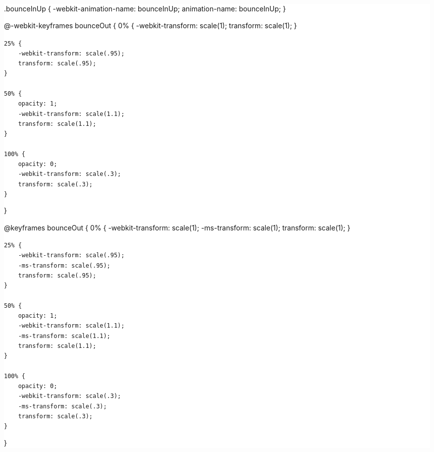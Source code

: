 .bounceInUp {
    -webkit-animation-name: bounceInUp;
    animation-name: bounceInUp;
}

@-webkit-keyframes bounceOut {
    0% {
        -webkit-transform: scale(1);
        transform: scale(1);
    }

    25% {
        -webkit-transform: scale(.95);
        transform: scale(.95);
    }

    50% {
        opacity: 1;
        -webkit-transform: scale(1.1);
        transform: scale(1.1);
    }

    100% {
        opacity: 0;
        -webkit-transform: scale(.3);
        transform: scale(.3);
    }
}

@keyframes bounceOut {
    0% {
        -webkit-transform: scale(1);
        -ms-transform: scale(1);
        transform: scale(1);
    }

    25% {
        -webkit-transform: scale(.95);
        -ms-transform: scale(.95);
        transform: scale(.95);
    }

    50% {
        opacity: 1;
        -webkit-transform: scale(1.1);
        -ms-transform: scale(1.1);
        transform: scale(1.1);
    }

    100% {
        opacity: 0;
        -webkit-transform: scale(.3);
        -ms-transform: scale(.3);
        transform: scale(.3);
    }
}
